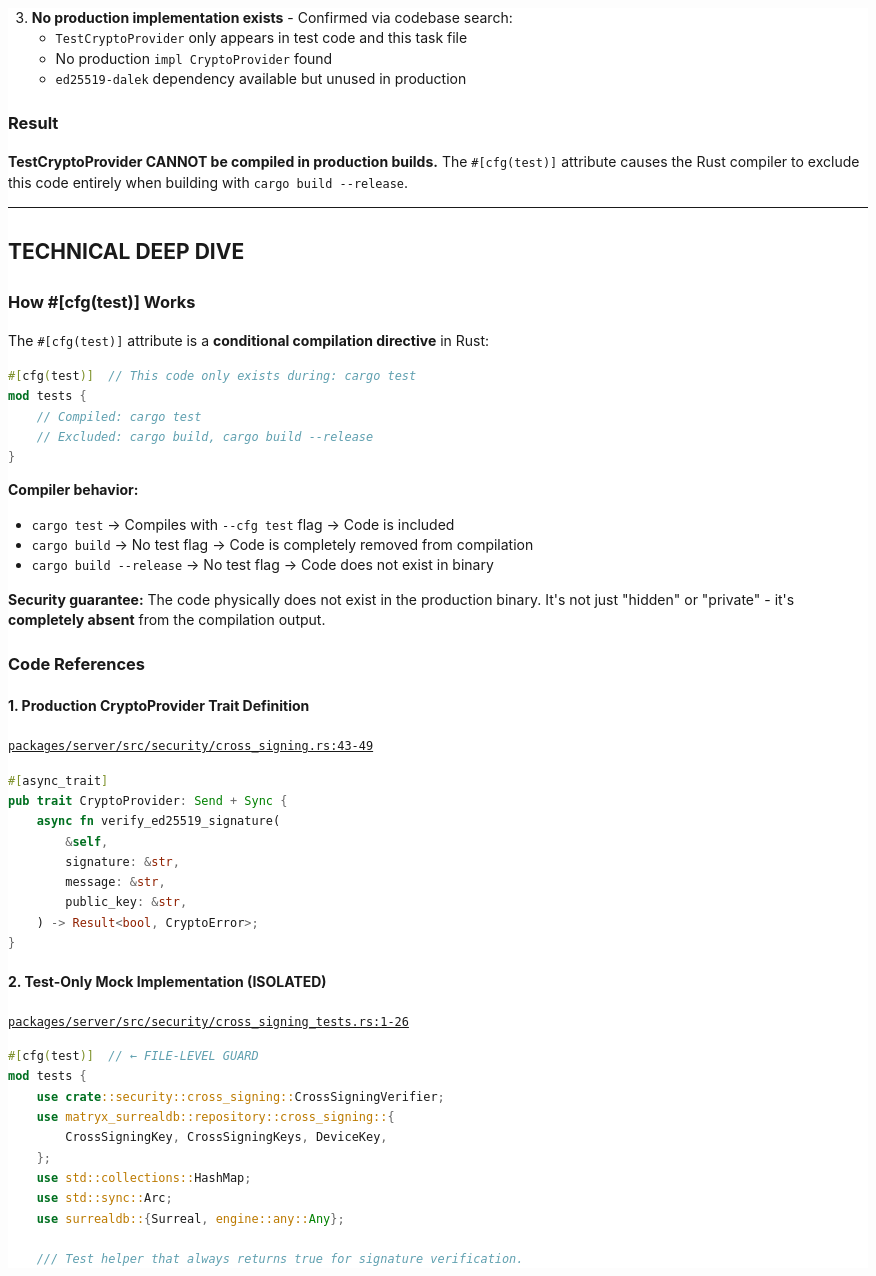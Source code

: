 3. **No production implementation exists** - Confirmed via codebase search:
   - `TestCryptoProvider` only appears in test code and this task file
   - No production `impl CryptoProvider` found
   - `ed25519-dalek` dependency available but unused in production

### Result
**TestCryptoProvider CANNOT be compiled in production builds.** The `#[cfg(test)]` attribute causes the Rust compiler to exclude this code entirely when building with `cargo build --release`.

---

## TECHNICAL DEEP DIVE

### How #[cfg(test)] Works

The `#[cfg(test)]` attribute is a **conditional compilation directive** in Rust:

```rust
#[cfg(test)]  // This code only exists during: cargo test
mod tests {
    // Compiled: cargo test
    // Excluded: cargo build, cargo build --release
}
```

**Compiler behavior:**
- `cargo test` → Compiles with `--cfg test` flag → Code is included
- `cargo build` → No test flag → Code is completely removed from compilation
- `cargo build --release` → No test flag → Code does not exist in binary

**Security guarantee:** The code physically does not exist in the production binary. It's not just "hidden" or "private" - it's **completely absent** from the compilation output.

### Code References

#### 1. Production CryptoProvider Trait Definition
[`packages/server/src/security/cross_signing.rs:43-49`](../packages/server/src/security/cross_signing.rs)
```rust
#[async_trait]
pub trait CryptoProvider: Send + Sync {
    async fn verify_ed25519_signature(
        &self,
        signature: &str,
        message: &str,
        public_key: &str,
    ) -> Result<bool, CryptoError>;
}
```

#### 2. Test-Only Mock Implementation (ISOLATED)
[`packages/server/src/security/cross_signing_tests.rs:1-26`](../packages/server/src/security/cross_signing_tests.rs)
```rust
#[cfg(test)]  // ← FILE-LEVEL GUARD
mod tests {
    use crate::security::cross_signing::CrossSigningVerifier;
    use matryx_surrealdb::repository::cross_signing::{
        CrossSigningKey, CrossSigningKeys, DeviceKey,
    };
    use std::collections::HashMap;
    use std::sync::Arc;
    use surrealdb::{Surreal, engine::any::Any};

    /// Test helper that always returns true for signature verification.
```